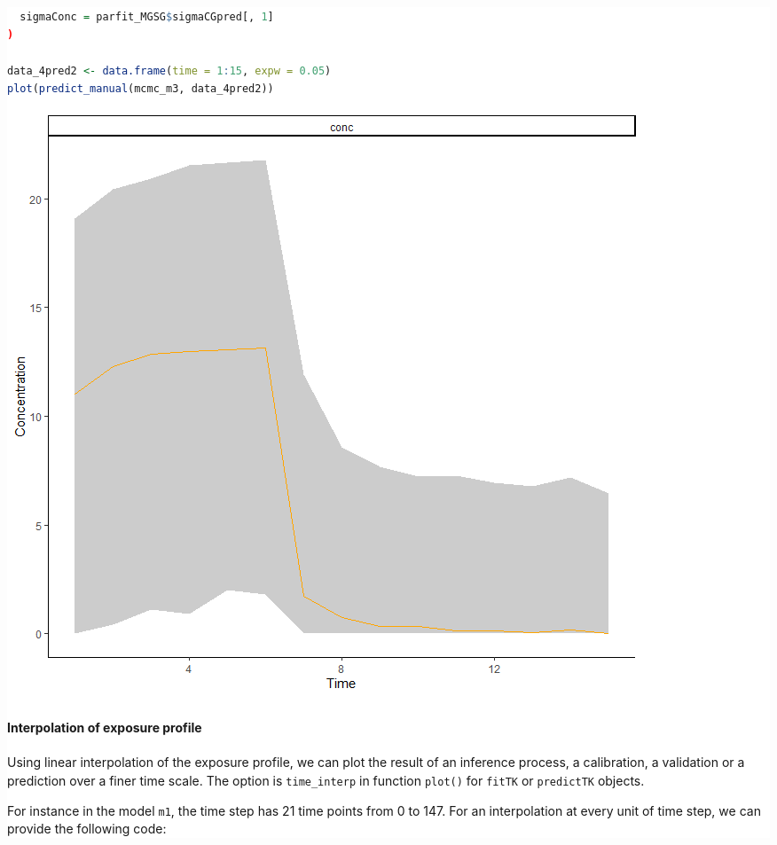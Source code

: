 ``` r
  sigmaConc = parfit_MGSG$sigmaCGpred[, 1]
)

data_4pred2 <- data.frame(time = 1:15, expw = 0.05)
plot(predict_manual(mcmc_m3, data_4pred2))
```

![Example of the prediction step for \textit{Spirostomum} exposed to fluoxetine at 0.05 $\mu g.mL^{-1}$. Orange curve is the predicted median of the internal concentration with TK parameters estimated from the exposure concentration at 0.025 $\mu g.mL^{-1}$. The gray area is the 95\% credible interval of predictions.\label{fig:fig5}](pred.png)

#### Interpolation of exposure profile

Using linear interpolation of the exposure profile, we can plot the result of
an inference process, a calibration, a validation or a prediction over a finer time
scale. The option is `time_interp` in function `plot()` for `fitTK` or `predictTK`
objects.

For instance in the model `m1`, the time step has 21 time points from 0 to 147.
For an interpolation at every unit of time step, we can provide the following code:
